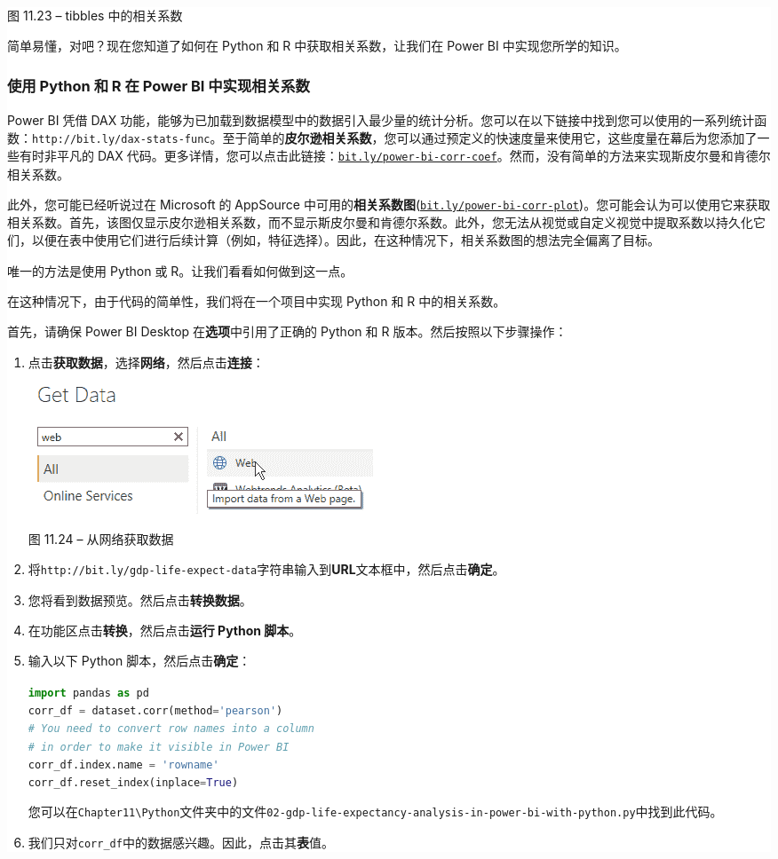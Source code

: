 图 11.23 – tibbles 中的相关系数

简单易懂，对吧？现在您知道了如何在 Python 和 R 中获取相关系数，让我们在 Power BI 中实现您所学的知识。

### 使用 Python 和 R 在 Power BI 中实现相关系数

Power BI 凭借 DAX 功能，能够为已加载到数据模型中的数据引入最少量的统计分析。您可以在以下链接中找到您可以使用的一系列统计函数：`http://bit.ly/dax-stats-func`。至于简单的**皮尔逊相关系数**，您可以通过预定义的快速度量来使用它，这些度量在幕后为您添加了一些有时非平凡的 DAX 代码。更多详情，您可以点击此链接：[`bit.ly/power-bi-corr-coef`](http://bit.ly/power-bi-corr-coef)。然而，没有简单的方法来实现斯皮尔曼和肯德尔相关系数。

此外，您可能已经听说过在 Microsoft 的 AppSource 中可用的**相关系数图**([`bit.ly/power-bi-corr-plot`](https://bit.ly/power-bi-corr-plot))。您可能会认为可以使用它来获取相关系数。首先，该图仅显示皮尔逊相关系数，而不显示斯皮尔曼和肯德尔系数。此外，您无法从视觉或自定义视觉中提取系数以持久化它们，以便在表中使用它们进行后续计算（例如，特征选择）。因此，在这种情况下，相关系数图的想法完全偏离了目标。

唯一的方法是使用 Python 或 R。让我们看看如何做到这一点。

在这种情况下，由于代码的简单性，我们将在一个项目中实现 Python 和 R 中的相关系数。

首先，请确保 Power BI Desktop 在**选项**中引用了正确的 Python 和 R 版本。然后按照以下步骤操作：

1.  点击**获取数据**，选择**网络**，然后点击**连接**：

    ![图 11.24 – 从网络获取数据](img/file289.png)

    图 11.24 – 从网络获取数据

1.  将`http://bit.ly/gdp-life-expect-data`字符串输入到**URL**文本框中，然后点击**确定**。

1.  您将看到数据预览。然后点击**转换数据**。

1.  在功能区点击**转换**，然后点击**运行 Python 脚本**。

1.  输入以下 Python 脚本，然后点击**确定**：

    ```py
    import pandas as pd
    corr_df = dataset.corr(method='pearson')
    # You need to convert row names into a column
    # in order to make it visible in Power BI
    corr_df.index.name = 'rowname'
    corr_df.reset_index(inplace=True)
    ```

    您可以在`Chapter11\Python`文件夹中的文件`02-gdp-life-expectancy-analysis-in-power-bi-with-python.py`中找到此代码。

1.  我们只对`corr_df`中的数据感兴趣。因此，点击其**表**值。
